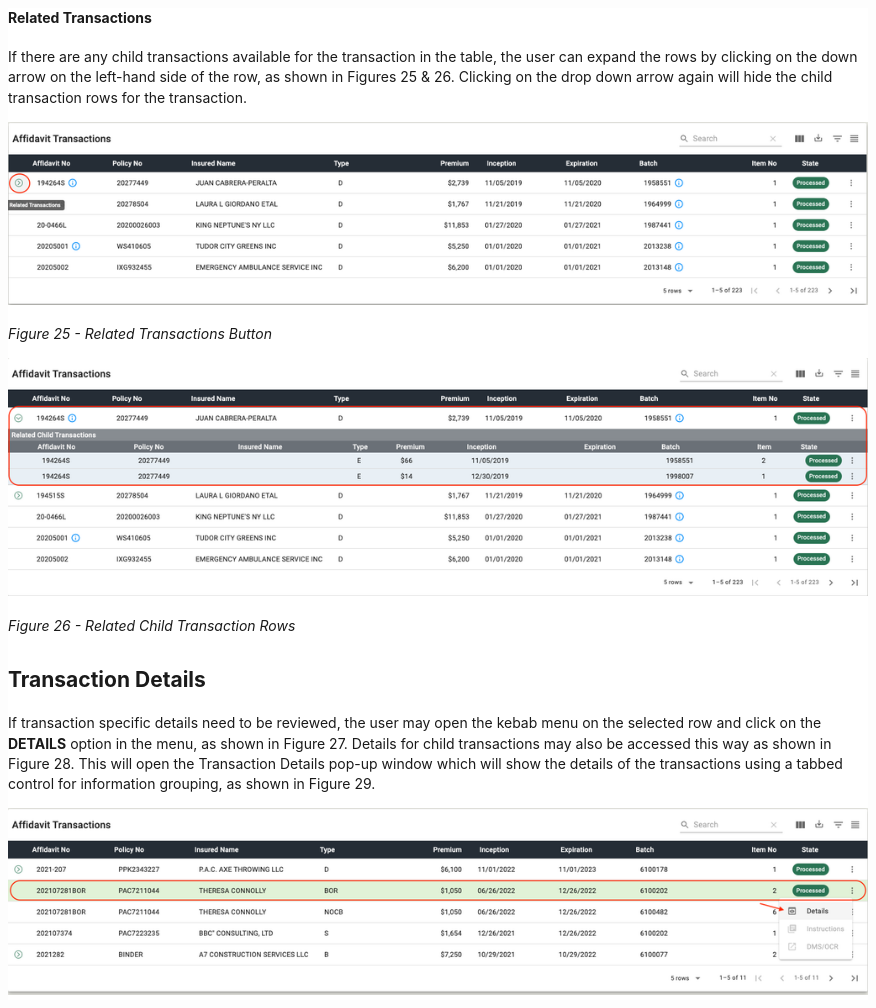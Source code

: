 #### Related Transactions

If there are any child transactions available for the transaction in the table, the user can expand the rows by clicking on the down arrow on the left-hand side of the row, as shown in Figures 25 & 26. Clicking on the drop down arrow again will hide the child transaction rows for the transaction.

![Related Transactions Button](../../assets/images/helpdesk_images/transaction_inquiry/related_transactions.png)

_Figure 25 - Related Transactions Button_

![Related Child Transaction Rows](../../assets/images/helpdesk_images/transaction_inquiry/child_transactions.png)

_Figure 26 - Related Child Transaction Rows_

## Transaction Details

If transaction specific details need to be reviewed, the user may open the kebab menu on the selected row and click on the **DETAILS** option in the menu, as shown in Figure 27. Details for child transactions may also be accessed this way as shown in Figure 28. This will open the Transaction Details pop-up window which will show the details of the transactions using a tabbed control for information grouping, as shown in Figure 29.

![Accessing Primary Transaction Details](../../assets/images/helpdesk_images/transaction_inquiry/primary_transaction_details.png)
